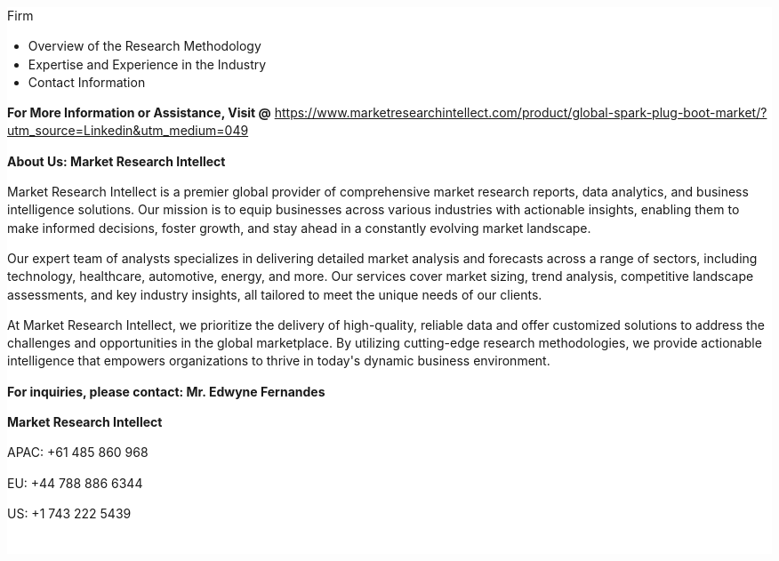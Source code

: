 Firm</strong></p><ul><li>Overview of the Research Methodology</li><li>Expertise and Experience in the Industry</li><li>Contact Information</li></ul></div><div class="article-main__content" data-test-id="publishing-text-block"><p><span class="font-[700]"><strong>For More Information or Assistance, Visit @</strong>&nbsp;<a href="https://www.marketresearchintellect.com/product/global-spark-plug-boot-market/?utm_source=Linkedin&utm_medium=049">https://www.marketresearchintellect.com/product/global-spark-plug-boot-market/?utm_source=Linkedin&utm_medium=049</a></span></p><p><strong>About Us: Market Research Intellect</strong></p><p>Market Research Intellect is a premier global provider of comprehensive market research reports, data analytics, and business intelligence solutions. Our mission is to equip businesses across various industries with actionable insights, enabling them to make informed decisions, foster growth, and stay ahead in a constantly evolving market landscape.</p><p>Our expert team of analysts specializes in delivering detailed market analysis and forecasts across a range of sectors, including technology, healthcare, automotive, energy, and more. Our services cover market sizing, trend analysis, competitive landscape assessments, and key industry insights, all tailored to meet the unique needs of our clients.</p><p>At Market Research Intellect, we prioritize the delivery of high-quality, reliable data and offer customized solutions to address the challenges and opportunities in the global marketplace. By utilizing cutting-edge research methodologies, we provide actionable intelligence that empowers organizations to thrive in today's dynamic business environment.</p><p><strong>For inquiries, please contact: Mr. Edwyne Fernandes</strong></p><p><strong>Market Research Intellect</strong></p><p>APAC: +61 485 860 968</p><p>EU: +44 788 886 6344</p><p>US: +1 743 222 5439</p></div><div class="article-main__content" data-test-id="publishing-text-block">&nbsp;</div>
